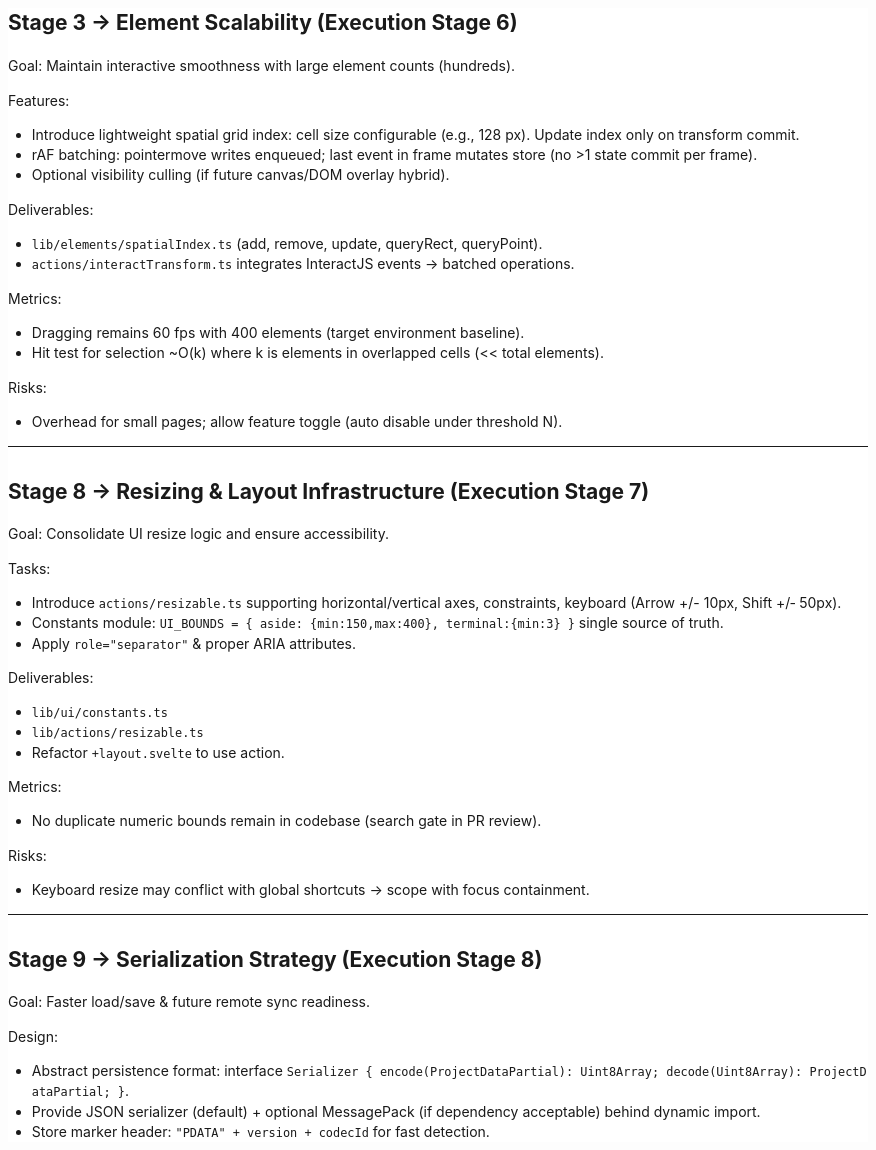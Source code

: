 
## Stage 3 → Element Scalability (Execution Stage 6)
Goal: Maintain interactive smoothness with large element counts (hundreds).

Features:
- Introduce lightweight spatial grid index: cell size configurable (e.g., 128 px). Update index only on transform commit.
- rAF batching: pointermove writes enqueued; last event in frame mutates store (no >1 state commit per frame).
- Optional visibility culling (if future canvas/DOM overlay hybrid).

Deliverables:
- `lib/elements/spatialIndex.ts` (add, remove, update, queryRect, queryPoint).
- `actions/interactTransform.ts` integrates InteractJS events → batched operations.

Metrics:
- Dragging remains 60 fps with 400 elements (target environment baseline).
- Hit test for selection ~O(k) where k is elements in overlapped cells (<< total elements).

Risks:
- Overhead for small pages; allow feature toggle (auto disable under threshold N).

---

## Stage 8 → Resizing & Layout Infrastructure (Execution Stage 7)
Goal: Consolidate UI resize logic and ensure accessibility.

Tasks:
- Introduce `actions/resizable.ts` supporting horizontal/vertical axes, constraints, keyboard (Arrow +/- 10px, Shift +/‑ 50px).
- Constants module: `UI_BOUNDS = { aside: {min:150,max:400}, terminal:{min:3} }` single source of truth.
- Apply `role="separator"` & proper ARIA attributes.

Deliverables:
- `lib/ui/constants.ts`
- `lib/actions/resizable.ts`
- Refactor `+layout.svelte` to use action.

Metrics:
- No duplicate numeric bounds remain in codebase (search gate in PR review).

Risks:
- Keyboard resize may conflict with global shortcuts → scope with focus containment.

---

## Stage 9 → Serialization Strategy (Execution Stage 8)
Goal: Faster load/save & future remote sync readiness.

Design:
- Abstract persistence format: interface `Serializer { encode(ProjectDataPartial): Uint8Array; decode(Uint8Array): ProjectDataPartial; }`.
- Provide JSON serializer (default) + optional MessagePack (if dependency acceptable) behind dynamic import.
- Store marker header: `"PDATA" + version + codecId` for fast detection.
